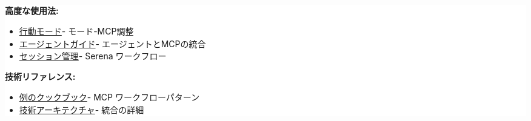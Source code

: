 **高度な使用法:**

- [行動モード](https://github.com/khayashi4337/SuperClaude_Framework/blob/master/docs/user-guide/modes.md)- モード-MCP調整
- [エージェントガイド](https://github.com/khayashi4337/SuperClaude_Framework/blob/master/docs/user-guide/agents.md)- エージェントとMCPの統合
- [セッション管理](https://github.com/khayashi4337/SuperClaude_Framework/blob/master/docs/user-guide/session-management.md)- Serena ワークフロー

**技術リファレンス:**

- [例のクックブック](https://github.com/khayashi4337/SuperClaude_Framework/blob/master/docs/reference/examples-cookbook.md)- MCP ワークフローパターン
- [技術アーキテクチャ](https://github.com/khayashi4337/SuperClaude_Framework/blob/master/docs/developer-guide/technical-architecture.md)- 統合の詳細